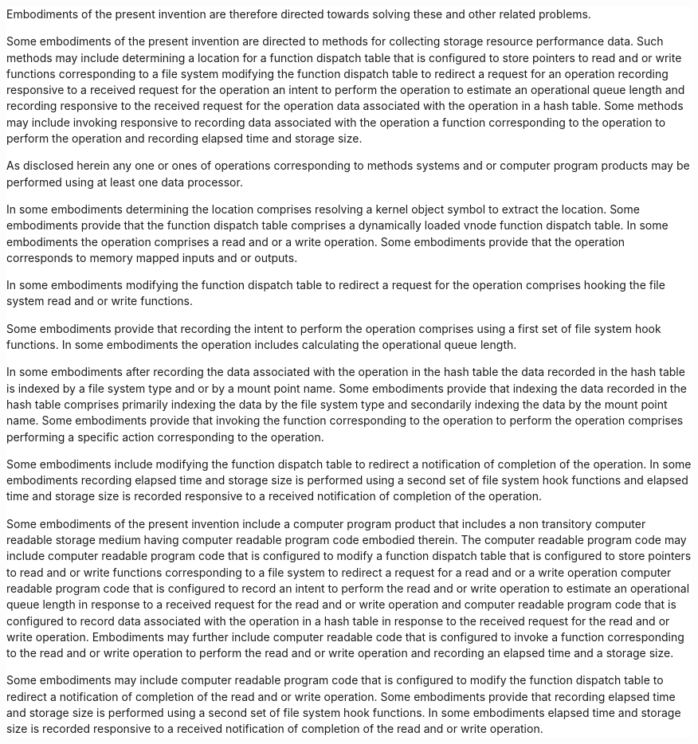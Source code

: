 Embodiments of the present invention are therefore directed towards solving these and other related problems.

Some embodiments of the present invention are directed to methods for collecting storage resource performance data. Such methods may include determining a location for a function dispatch table that is configured to store pointers to read and or write functions corresponding to a file system modifying the function dispatch table to redirect a request for an operation recording responsive to a received request for the operation an intent to perform the operation to estimate an operational queue length and recording responsive to the received request for the operation data associated with the operation in a hash table. Some methods may include invoking responsive to recording data associated with the operation a function corresponding to the operation to perform the operation and recording elapsed time and storage size.

As disclosed herein any one or ones of operations corresponding to methods systems and or computer program products may be performed using at least one data processor.

In some embodiments determining the location comprises resolving a kernel object symbol to extract the location. Some embodiments provide that the function dispatch table comprises a dynamically loaded vnode function dispatch table. In some embodiments the operation comprises a read and or a write operation. Some embodiments provide that the operation corresponds to memory mapped inputs and or outputs.

In some embodiments modifying the function dispatch table to redirect a request for the operation comprises hooking the file system read and or write functions.

Some embodiments provide that recording the intent to perform the operation comprises using a first set of file system hook functions. In some embodiments the operation includes calculating the operational queue length.

In some embodiments after recording the data associated with the operation in the hash table the data recorded in the hash table is indexed by a file system type and or by a mount point name. Some embodiments provide that indexing the data recorded in the hash table comprises primarily indexing the data by the file system type and secondarily indexing the data by the mount point name. Some embodiments provide that invoking the function corresponding to the operation to perform the operation comprises performing a specific action corresponding to the operation.

Some embodiments include modifying the function dispatch table to redirect a notification of completion of the operation. In some embodiments recording elapsed time and storage size is performed using a second set of file system hook functions and elapsed time and storage size is recorded responsive to a received notification of completion of the operation.

Some embodiments of the present invention include a computer program product that includes a non transitory computer readable storage medium having computer readable program code embodied therein. The computer readable program code may include computer readable program code that is configured to modify a function dispatch table that is configured to store pointers to read and or write functions corresponding to a file system to redirect a request for a read and or a write operation computer readable program code that is configured to record an intent to perform the read and or write operation to estimate an operational queue length in response to a received request for the read and or write operation and computer readable program code that is configured to record data associated with the operation in a hash table in response to the received request for the read and or write operation. Embodiments may further include computer readable code that is configured to invoke a function corresponding to the read and or write operation to perform the read and or write operation and recording an elapsed time and a storage size.

Some embodiments may include computer readable program code that is configured to modify the function dispatch table to redirect a notification of completion of the read and or write operation. Some embodiments provide that recording elapsed time and storage size is performed using a second set of file system hook functions. In some embodiments elapsed time and storage size is recorded responsive to a received notification of completion of the read and or write operation.

